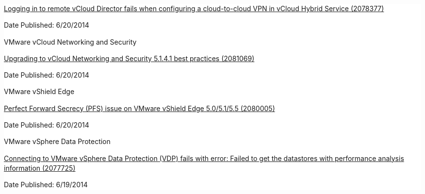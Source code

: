 <a href="http://bit.ly/1uYBTOO" target="_blank">Logging in to remote vCloud Director fails when configuring a cloud-to-cloud VPN in vCloud Hybrid Service (2078377)</a>
  
Date Published: 6/20/2014

VMware vCloud Networking and Security
  
<a href="http://bit.ly/V6oKsK" target="_blank">Upgrading to vCloud Networking and Security 5.1.4.1 best practices (2081069)</a>
  
Date Published: 6/20/2014

VMware vShield Edge
  
<a href="http://bit.ly/1uYBTOQ" target="_blank">Perfect Forward Secrecy (PFS) issue on VMware vShield Edge 5.0/5.1/5.5 (2080005)</a>
  
Date Published: 6/20/2014

VMware vSphere Data Protection
  
<a href="http://bit.ly/V6oKIZ" target="_blank">Connecting to VMware vSphere Data Protection (VDP) fails with error: Failed to get the datastores with performance analysis information (2077725)</a>
  
Date Published: 6/19/2014